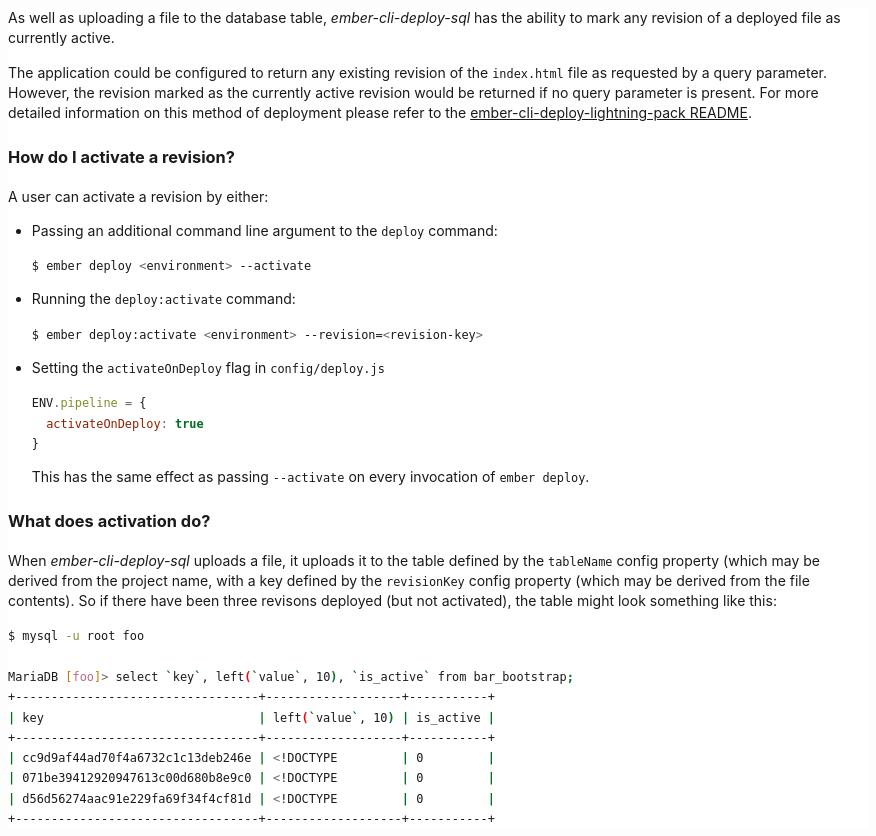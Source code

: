 As well as uploading a file to the database table, *ember-cli-deploy-sql* has
the ability to mark any revision of a deployed file as currently active.

The application could be configured to return any existing revision of the
`index.html` file as requested by a query parameter. However, the revision
marked as the currently active revision would be returned if no query parameter
is present. For more detailed information on this method of deployment please
refer to the [ember-cli-deploy-lightning-pack README][1].

### How do I activate a revision?

A user can activate a revision by either:

* Passing an additional command line argument to the `deploy` command:

    ```sh
    $ ember deploy <environment> --activate
    ```

* Running the `deploy:activate` command:

    ```sh
    $ ember deploy:activate <environment> --revision=<revision-key>
    ```

* Setting the `activateOnDeploy` flag in `config/deploy.js`

    ```javascript
    ENV.pipeline = {
      activateOnDeploy: true
    }
    ```

  This has the same effect as passing `--activate` on every invocation of `ember
  deploy`.

### What does activation do?

When *ember-cli-deploy-sql* uploads a file, it uploads it to the table defined
by the `tableName` config property (which may be derived from the project name,
with a key defined by the `revisionKey` config property (which may be derived
from the file contents). So if there have been three revisons deployed (but
not activated), the table might look something like this:

```sh
$ mysql -u root foo

MariaDB [foo]> select `key`, left(`value`, 10), `is_active` from bar_bootstrap;
+----------------------------------+-------------------+-----------+
| key                              | left(`value`, 10) | is_active |
+----------------------------------+-------------------+-----------+
| cc9d9af44ad70f4a6732c1c13deb246e | <!DOCTYPE         | 0         |
| 071be39412920947613c00d680b8e9c0 | <!DOCTYPE         | 0         |
| d56d56274aac91e229fa69f34f4cf81d | <!DOCTYPE         | 0         |
+----------------------------------+-------------------+-----------+
```


[1]: https://github.com/lukemelia/ember-cli-deploy-lightning-pack
[2]: http://ember-cli.github.io/ember-cli-deploy/plugins
[3]: http://knexjs.org
[4]: https://github.com/ember-cli-deploy/ember-cli-deploy-build
[5]: https://github.com/ember-cli/ember-cli-deploy
[6]: https://github.com/ember-cli-deploy/ember-cli-deploy-revision-data
[7]: https://github.com/ember-cli-deploy/ember-cli-deploy-ssh-tunnel
[8]: https://github.com/ember-cli-deploy/ember-cli-deploy-redis
[9]: https://github.com/mwpastore/ember-cli-deploy-mysql
[10]: https://github.com/weskinner/ember-cli-deploy-postgres